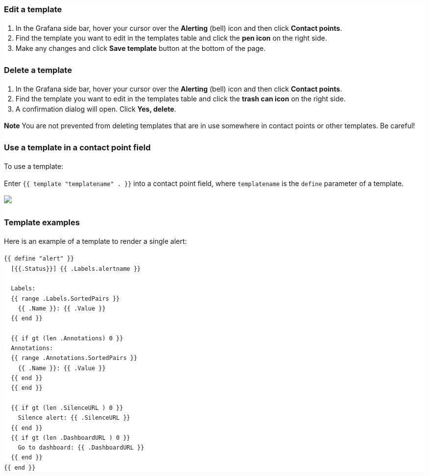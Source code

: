 ### Edit a template

1. In the Grafana side bar, hover your cursor over the **Alerting** (bell) icon and then click **Contact points**.
1. Find the template you want to edit in the templates table and click the **pen icon** on the right side.
1. Make any changes and click **Save template** button at the bottom of the page.

### Delete a template

1. In the Grafana side bar, hover your cursor over the **Alerting** (bell) icon and then click **Contact points**.
1. Find the template you want to edit in the templates table and click the **trash can icon** on the right side.
1. A confirmation dialog will open. Click **Yes, delete**.

**Note** You are not prevented from deleting templates that are in use somewhere in contact points or other templates. Be careful!

### Use a template in a contact point field

To use a template:

Enter `{{ template "templatename" . }}` into a contact point field, where `templatename` is the `define` parameter of a template.

<img  src="/static/img/docs/alerting/unified/contact-points-use-template-8-0.png" width="600px">

### Template examples

Here is an example of a template to render a single alert:

```
{{ define "alert" }}
  [{{.Status}}] {{ .Labels.alertname }}

  Labels:
  {{ range .Labels.SortedPairs }}
    {{ .Name }}: {{ .Value }}
  {{ end }}

  {{ if gt (len .Annotations) 0 }}
  Annotations:
  {{ range .Annotations.SortedPairs }}
    {{ .Name }}: {{ .Value }}
  {{ end }}
  {{ end }}

  {{ if gt (len .SilenceURL ) 0 }}
    Silence alert: {{ .SilenceURL }}
  {{ end }}
  {{ if gt (len .DashboardURL ) 0 }}
    Go to dashboard: {{ .DashboardURL }}
  {{ end }}
{{ end }}
```
